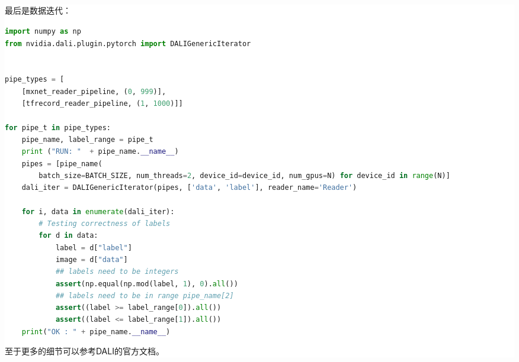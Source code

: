 最后是数据迭代：

``` python
import numpy as np
from nvidia.dali.plugin.pytorch import DALIGenericIterator


pipe_types = [
    [mxnet_reader_pipeline, (0, 999)],
    [tfrecord_reader_pipeline, (1, 1000)]]

for pipe_t in pipe_types:
    pipe_name, label_range = pipe_t
    print ("RUN: "  + pipe_name.__name__)
    pipes = [pipe_name(
        batch_size=BATCH_SIZE, num_threads=2, device_id=device_id, num_gpus=N) for device_id in range(N)]
    dali_iter = DALIGenericIterator(pipes, ['data', 'label'], reader_name='Reader')

    for i, data in enumerate(dali_iter):
        # Testing correctness of labels
        for d in data:
            label = d["label"]
            image = d["data"]
            ## labels need to be integers
            assert(np.equal(np.mod(label, 1), 0).all())
            ## labels need to be in range pipe_name[2]
            assert((label >= label_range[0]).all())
            assert((label <= label_range[1]).all())
    print("OK : " + pipe_name.__name__)
```

至于更多的细节可以参考DALI的官方文档。
